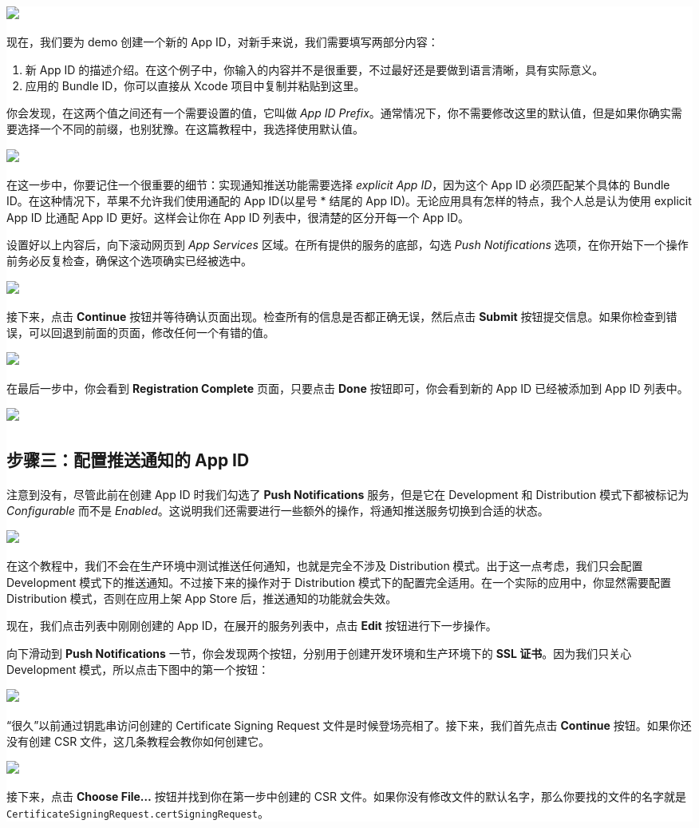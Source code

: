 ![](http://www.appcoda.com/wp-content/uploads/2016/01/t48_5_create_app_id_button.png)

现在，我们要为 demo 创建一个新的 App ID，对新手来说，我们需要填写两部分内容：

1. 新 App ID 的描述介绍。在这个例子中，你输入的内容并不是很重要，不过最好还是要做到语言清晰，具有实际意义。
2. 应用的 Bundle ID，你可以直接从 Xcode 项目中复制并粘贴到这里。

你会发现，在这两个值之间还有一个需要设置的值，它叫做 *App ID Prefix*。通常情况下，你不需要修改这里的默认值，但是如果你确实需要选择一个不同的前缀，也别犹豫。在这篇教程中，我选择使用默认值。

![](http://www.appcoda.com/wp-content/uploads/2016/01/t48_6_app_id_setup_1.png)

在这一步中，你要记住一个很重要的细节：实现通知推送功能需要选择 *explicit App ID*，因为这个 App ID 必须匹配某个具体的 Bundle ID。在这种情况下，苹果不允许我们使用通配的 App ID(以星号 * 结尾的 App ID)。无论应用具有怎样的特点，我个人总是认为使用 explicit App ID 比通配 App ID 更好。这样会让你在 App ID 列表中，很清楚的区分开每一个 App ID。

设置好以上内容后，向下滚动网页到 *App Services* 区域。在所有提供的服务的底部，勾选 *Push Notifications* 选项，在你开始下一个操作前务必反复检查，确保这个选项确实已经被选中。

![](http://www.appcoda.com/wp-content/uploads/2016/01/t48_7_app_id_setup_2.png)

接下来，点击 **Continue** 按钮并等待确认页面出现。检查所有的信息是否都正确无误，然后点击 **Submit** 按钮提交信息。如果你检查到错误，可以回退到前面的页面，修改任何一个有错的值。

![](http://www.appcoda.com/wp-content/uploads/2016/01/t48_8_confirm_app_id.png)

在最后一步中，你会看到 **Registration Complete** 页面，只要点击 **Done** 按钮即可，你会看到新的 App ID 已经被添加到 App ID 列表中。

![](http://www.appcoda.com/wp-content/uploads/2016/01/t48_9_listed_app_id.png)

## 步骤三：配置推送通知的 App ID

注意到没有，尽管此前在创建 App ID 时我们勾选了 **Push Notifications** 服务，但是它在 Development 和 Distribution 模式下都被标记为 *Configurable* 而不是 *Enabled*。这说明我们还需要进行一些额外的操作，将通知推送服务切换到合适的状态。

![](http://www.appcoda.com/wp-content/uploads/2016/01/t48_10_configurable_state.png)

在这个教程中，我们不会在生产环境中测试推送任何通知，也就是完全不涉及 Distribution 模式。出于这一点考虑，我们只会配置 Development 模式下的推送通知。不过接下来的操作对于 Distribution 模式下的配置完全适用。在一个实际的应用中，你显然需要配置 Distribution 模式，否则在应用上架 App Store 后，推送通知的功能就会失效。

现在，我们点击列表中刚刚创建的 App ID，在展开的服务列表中，点击 **Edit** 按钮进行下一步操作。

向下滑动到 **Push Notifications** 一节，你会发现两个按钮，分别用于创建开发环境和生产环境下的 **SSL 证书**。因为我们只关心 Development 模式，所以点击下图中的第一个按钮：

![](http://www.appcoda.com/wp-content/uploads/2016/01/t48_11_create_ssl_certificates.png)

“很久”以前通过钥匙串访问创建的 Certificate Signing Request 文件是时候登场亮相了。接下来，我们首先点击 **Continue** 按钮。如果你还没有创建 CSR 文件，这几条教程会教你如何创建它。

![](http://www.appcoda.com/wp-content/uploads/2016/01/t48_12_upload_csr_1.png)

接下来，点击 **Choose File…** 按钮并找到你在第一步中创建的 CSR 文件。如果你没有修改文件的默认名字，那么你要找的文件的名字就是 `CertificateSigningRequest.certSigningRequest`。
